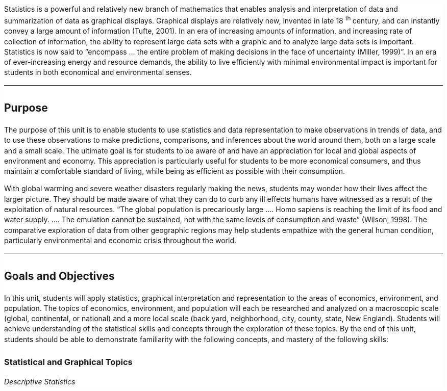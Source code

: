 <p>
Statistics is a powerful and relatively new branch of mathematics that enables analysis and interpretation of data and summarization of data as graphical displays. Graphical displays are relatively new, invented in late 18
<sup>
th
</sup>
century, and can instantly convey a large amount of information (Tufte, 2001). In an era of increasing amounts of information, and increasing rate of collection of information, the ability to represent large data sets with a graphic and to analyze large data sets is important. Statistics is now said to “encompass … the entire problem of making decisions in the face of uncertainty (Miller, 1999)”. In an era of ever-increasing energy and resource demands, the ability to live efficiently with minimal environmental impact is important for students in both economical and environmental senses.
</p>
<hr/>
<h2>
Purpose
<b>
</b>
</h2>
<p>
The purpose of this unit is to enable students to use statistics and data representation to make observations in trends of data, and to use these observations to make predictions, comparisons, and inferences about the world around them, both on a large scale and a small scale. The ultimate goal is for students to be aware of and have an appreciation for local and global aspects of environment and economy. This appreciation is particularly useful for students to be more economical consumers, and thus maintain a comfortable standard of living, while being as efficient as possible with their consumption.
</p>
<p>
With global warming and severe weather disasters regularly making the news, students may wonder how their lives affect the larger picture. They should be made aware of what they can do to curb any ill effects humans have witnessed as a result of the exploitation of natural resources. “The global population is precariously large …. Homo sapiens is reaching the limit of its food and water supply. …. The emulation cannot be sustained, not with the same levels of consumption and waste” (Wilson, 1998). The comparative exploration of data from other geographic regions may help students empathize with the general human condition, particularly environmental and economic crisis throughout the world.
</p>
<hr/>
<h2>
Goals and Objectives
<b>
</b>
</h2>
<p>
In this unit, students will apply statistics, graphical interpretation and representation to the areas of economics, environment, and population. The topics of economics, environment, and population will each be researched and analyzed on a macroscopic scale (global, continental, or national) and a more local scale (back yard, neighborhood, city, county, state, New England). Students will achieve understanding of the statistical skills and concepts through the exploration of these topics. By the end of this unit, students should be able to demonstrate familiarity with the following concepts, and mastery of the following skills:
</p>
<h3>
Statistical and Graphical Topics
</h3>
<p>
<i>
Descriptive Statistics
</i>
</p>
<p>